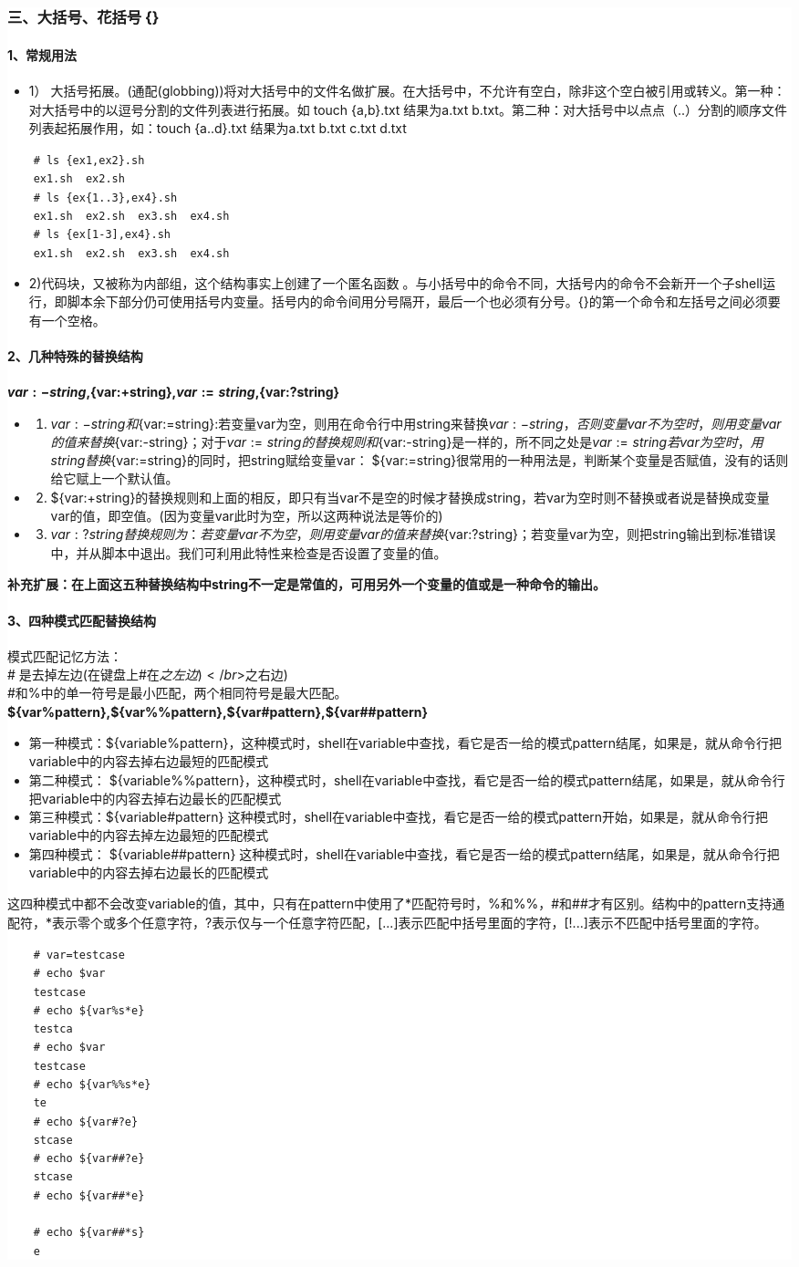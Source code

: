 ### 三、大括号、花括号 {}
#### 1、常规用法
- 1） 大括号拓展。(通配(globbing))将对大括号中的文件名做扩展。在大括号中，不允许有空白，除非这个空白被引用或转义。第一种：对大括号中的以逗号分割的文件列表进行拓展。如 touch {a,b}.txt 结果为a.txt b.txt。第二种：对大括号中以点点（..）分割的顺序文件列表起拓展作用，如：touch {a..d}.txt 结果为a.txt b.txt c.txt d.txt
```
    # ls {ex1,ex2}.sh  
    ex1.sh  ex2.sh  
    # ls {ex{1..3},ex4}.sh  
    ex1.sh  ex2.sh  ex3.sh  ex4.sh  
    # ls {ex[1-3],ex4}.sh  
    ex1.sh  ex2.sh  ex3.sh  ex4.sh  
```
- 2)代码块，又被称为内部组，这个结构事实上创建了一个匿名函数 。与小括号中的命令不同，大括号内的命令不会新开一个子shell运行，即脚本余下部分仍可使用括号内变量。括号内的命令间用分号隔开，最后一个也必须有分号。{}的第一个命令和左括号之间必须要有一个空格。

#### 2、几种特殊的替换结构 
**${var:-string},${var:+string},${var:=string},${var:?string}**
- 1) ${var:-string}和${var:=string}:若变量var为空，则用在命令行中用string来替换${var:-string}，否则变量var不为空时，则用变量var的值来替换${var:-string}；对于${var:=string}的替换规则和${var:-string}是一样的，所不同之处是${var:=string}若var为空时，用string替换${var:=string}的同时，把string赋给变量var： ${var:=string}很常用的一种用法是，判断某个变量是否赋值，没有的话则给它赋上一个默认值。

- 2) ${var:+string}的替换规则和上面的相反，即只有当var不是空的时候才替换成string，若var为空时则不替换或者说是替换成变量 var的值，即空值。(因为变量var此时为空，所以这两种说法是等价的)

- 3) ${var:?string}替换规则为：若变量var不为空，则用变量var的值来替换${var:?string}；若变量var为空，则把string输出到标准错误中，并从脚本中退出。我们可利用此特性来检查是否设置了变量的值。

**补充扩展：在上面这五种替换结构中string不一定是常值的，可用另外一个变量的值或是一种命令的输出。**

#### 3、四种模式匹配替换结构
模式匹配记忆方法：</br>
\# 是去掉左边(在键盘上#在$之左边)</br>
% 是去掉右边(在键盘上%在$之右边)</br>
\#和%中的单一符号是最小匹配，两个相同符号是最大匹配。</br>
**${var%pattern},${var%%pattern},${var#pattern},${var##pattern}**
- 第一种模式：${variable%pattern}，这种模式时，shell在variable中查找，看它是否一给的模式pattern结尾，如果是，就从命令行把variable中的内容去掉右边最短的匹配模式
- 第二种模式： ${variable%%pattern}，这种模式时，shell在variable中查找，看它是否一给的模式pattern结尾，如果是，就从命令行把variable中的内容去掉右边最长的匹配模式
- 第三种模式：${variable#pattern} 这种模式时，shell在variable中查找，看它是否一给的模式pattern开始，如果是，就从命令行把variable中的内容去掉左边最短的匹配模式
- 第四种模式： ${variable##pattern} 这种模式时，shell在variable中查找，看它是否一给的模式pattern结尾，如果是，就从命令行把variable中的内容去掉右边最长的匹配模式

这四种模式中都不会改变variable的值，其中，只有在pattern中使用了*匹配符号时，%和%%，#和##才有区别。结构中的pattern支持通配符，*表示零个或多个任意字符，?表示仅与一个任意字符匹配，[...]表示匹配中括号里面的字符，[!...]表示不匹配中括号里面的字符。

```
    # var=testcase  
    # echo $var  
    testcase  
    # echo ${var%s*e} 
    testca  
    # echo $var  
    testcase 
    # echo ${var%%s*e} 
    te
    # echo ${var#?e}  
    stcase
    # echo ${var##?e}  
    stcase
    # echo ${var##*e}  
 
    # echo ${var##*s}  
    e  
```
